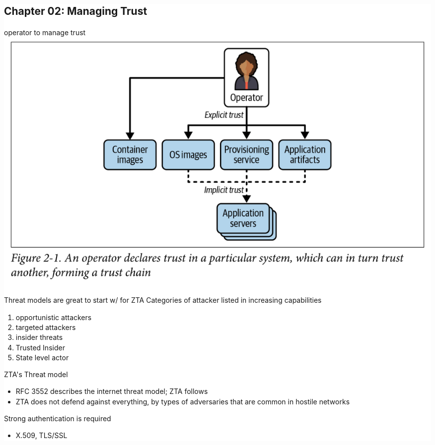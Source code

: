 
## Chapter 02: Managing Trust

operator to manage trust
![alt text](image-7.png)

Threat models are great to start w/ for ZTA
Categories of attacker listed in increasing capabilities
1. opportunistic attackers
2. targeted attackers
3. insider threats
4. Trusted Insider
5. State level actor

ZTA's Threat model
- RFC 3552 describes the internet threat model; ZTA follows
- ZTA does not defend against everything, by types of adversaries that are common in hostile networks

Strong authentication is required
- X.509, TLS/SSL